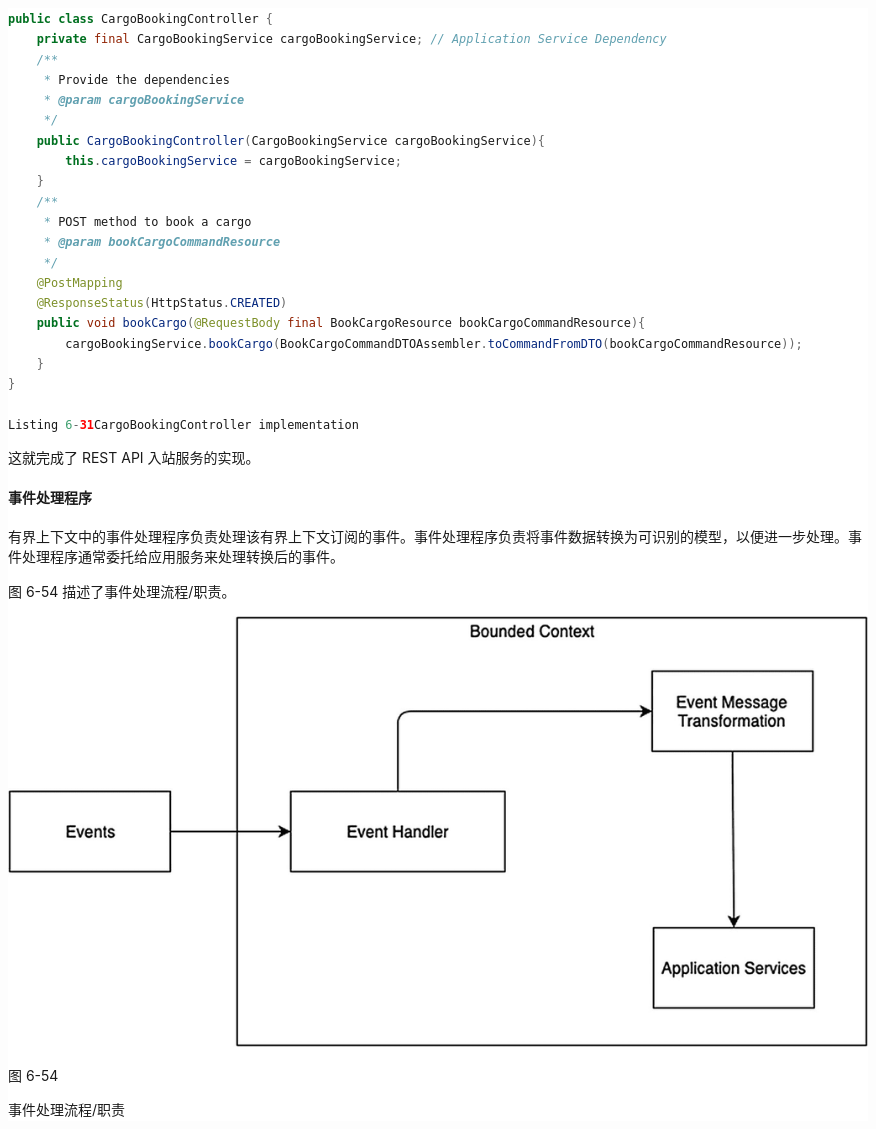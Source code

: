 ```java
public class CargoBookingController {
    private final CargoBookingService cargoBookingService; // Application Service Dependency
    /**
     * Provide the dependencies
     * @param cargoBookingService
     */
    public CargoBookingController(CargoBookingService cargoBookingService){
        this.cargoBookingService = cargoBookingService;
    }
    /**
     * POST method to book a cargo
     * @param bookCargoCommandResource
     */
    @PostMapping
    @ResponseStatus(HttpStatus.CREATED)
    public void bookCargo(@RequestBody final BookCargoResource bookCargoCommandResource){
        cargoBookingService.bookCargo(BookCargoCommandDTOAssembler.toCommandFromDTO(bookCargoCommandResource));
    }
}

Listing 6-31CargoBookingController implementation

```

这就完成了 REST API 入站服务的实现。

#### 事件处理程序

有界上下文中的事件处理程序负责处理该有界上下文订阅的事件。事件处理程序负责将事件数据转换为可识别的模型，以便进一步处理。事件处理程序通常委托给应用服务来处理转换后的事件。

图 6-54 描述了事件处理流程/职责。

![img/473795_1_En_6_Fig54_HTML.jpg](img/473795_1_En_6_Fig54_HTML.jpg)

图 6-54

事件处理流程/职责

